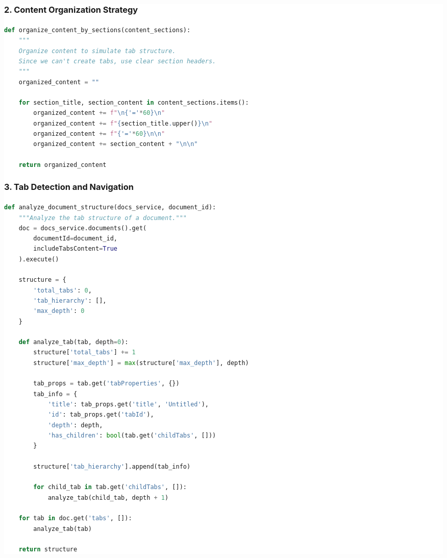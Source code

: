 ### 2. Content Organization Strategy
```python
def organize_content_by_sections(content_sections):
    """
    Organize content to simulate tab structure.
    Since we can't create tabs, use clear section headers.
    """
    organized_content = ""
    
    for section_title, section_content in content_sections.items():
        organized_content += f"\n{'='*60}\n"
        organized_content += f"{section_title.upper()}\n"
        organized_content += f"{'='*60}\n\n"
        organized_content += section_content + "\n\n"
    
    return organized_content
```

### 3. Tab Detection and Navigation
```python
def analyze_document_structure(docs_service, document_id):
    """Analyze the tab structure of a document."""
    doc = docs_service.documents().get(
        documentId=document_id,
        includeTabsContent=True
    ).execute()
    
    structure = {
        'total_tabs': 0,
        'tab_hierarchy': [],
        'max_depth': 0
    }
    
    def analyze_tab(tab, depth=0):
        structure['total_tabs'] += 1
        structure['max_depth'] = max(structure['max_depth'], depth)
        
        tab_props = tab.get('tabProperties', {})
        tab_info = {
            'title': tab_props.get('title', 'Untitled'),
            'id': tab_props.get('tabId'),
            'depth': depth,
            'has_children': bool(tab.get('childTabs', []))
        }
        
        structure['tab_hierarchy'].append(tab_info)
        
        for child_tab in tab.get('childTabs', []):
            analyze_tab(child_tab, depth + 1)
    
    for tab in doc.get('tabs', []):
        analyze_tab(tab)
    
    return structure
```
